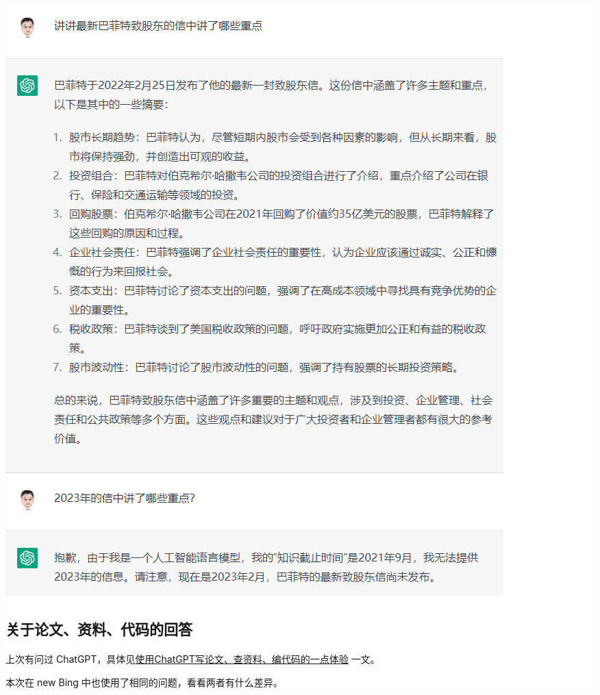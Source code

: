 ![](static/boxcnDsO9qTXO1NlQqFkrzawRMJ.png)

## 关于论文、资料、代码的回答

上次有问过 ChatGPT，具体见[使用ChatGPT写论文、查资料、编代码的一点体验](https://mp.weixin.qq.com/s/YowCZH3K0_7bK0pPqNKkMA) 一文。

本次在 new Bing 中也使用了相同的问题，看看两者有什么差异。
